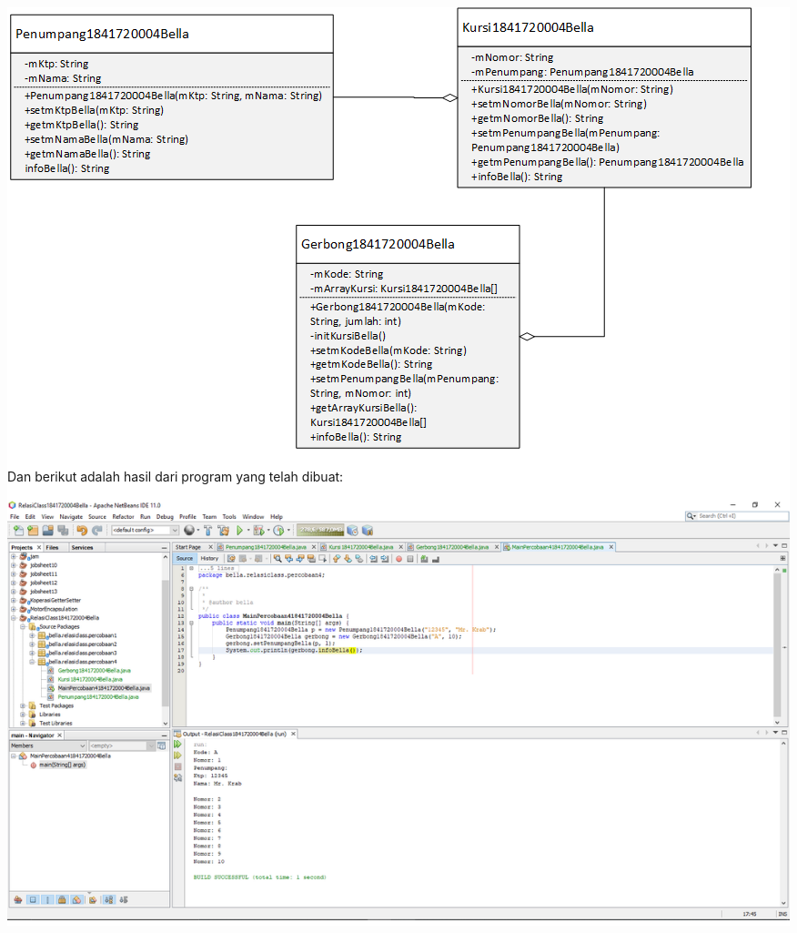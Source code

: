 ![UML class diagram Penumpang1841720004Bella, Kursi1841720004Bella dan Gerbong1841720004Bella](../../docs/4_Relasi_Class/img/UML4.png)

Dan berikut adalah hasil dari program yang telah dibuat:

![Hasil dari percobaan 4](../../docs/4_Relasi_Class/img/Percobaan4.PNG)
